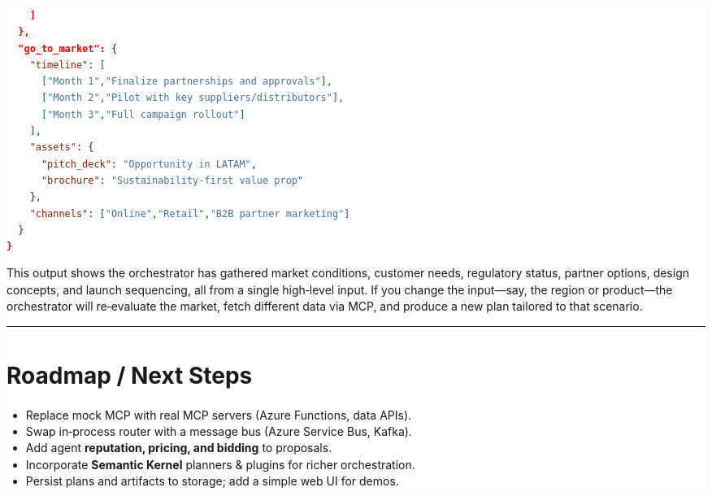 ```json
    ]
  },
  "go_to_market": {
    "timeline": [
      ["Month 1","Finalize partnerships and approvals"],
      ["Month 2","Pilot with key suppliers/distributors"],
      ["Month 3","Full campaign rollout"]
    ],
    "assets": {
      "pitch_deck": "Opportunity in LATAM",
      "brochure": "Sustainability‑first value prop"
    },
    "channels": ["Online","Retail","B2B partner marketing"]
  }
}
```

This output shows the orchestrator has gathered market conditions, customer needs, regulatory status, partner options, design concepts, and launch sequencing, all from a single high‑level input. If you change the input—say, the region or product—the orchestrator will re‑evaluate the market, fetch different data via MCP, and produce a new plan tailored to that scenario.

---
# Roadmap / Next Steps
- Replace mock MCP with real MCP servers (Azure Functions, data APIs).
- Swap in‑process router with a message bus (Azure Service Bus, Kafka).
- Add agent **reputation, pricing, and bidding** to proposals.
- Incorporate **Semantic Kernel** planners & plugins for richer orchestration.
- Persist plans and artifacts to storage; add a simple web UI for demos.
